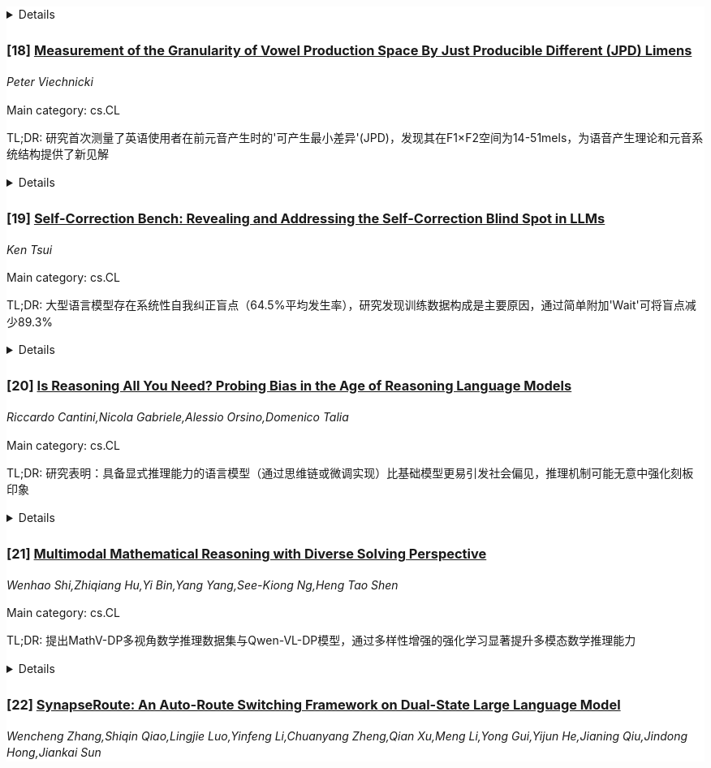
<details><summary>Details</summary></details>


### [18] [Measurement of the Granularity of Vowel Production Space By Just Producible Different (JPD) Limens](https://arxiv.org/abs/2507.02744)
*Peter Viechnicki*

Main category: cs.CL

TL;DR: 研究首次测量了英语使用者在前元音产生时的'可产生最小差异'(JPD)，发现其在F1×F2空间为14-51mels，为语音产生理论和元音系统结构提供了新见解


<details><summary>Details</summary></details>


### [19] [Self-Correction Bench: Revealing and Addressing the Self-Correction Blind Spot in LLMs](https://arxiv.org/abs/2507.02778)
*Ken Tsui*

Main category: cs.CL

TL;DR: 大型语言模型存在系统性自我纠正盲点（64.5%平均发生率），研究发现训练数据构成是主要原因，通过简单附加'Wait'可将盲点减少89.3%


<details><summary>Details</summary></details>


### [20] [Is Reasoning All You Need? Probing Bias in the Age of Reasoning Language Models](https://arxiv.org/abs/2507.02799)
*Riccardo Cantini,Nicola Gabriele,Alessio Orsino,Domenico Talia*

Main category: cs.CL

TL;DR: 研究表明：具备显式推理能力的语言模型（通过思维链或微调实现）比基础模型更易引发社会偏见，推理机制可能无意中强化刻板印象


<details><summary>Details</summary></details>


### [21] [Multimodal Mathematical Reasoning with Diverse Solving Perspective](https://arxiv.org/abs/2507.02804)
*Wenhao Shi,Zhiqiang Hu,Yi Bin,Yang Yang,See-Kiong Ng,Heng Tao Shen*

Main category: cs.CL

TL;DR: 提出MathV-DP多视角数学推理数据集与Qwen-VL-DP模型，通过多样性增强的强化学习显著提升多模态数学推理能力


<details><summary>Details</summary></details>


### [22] [SynapseRoute: An Auto-Route Switching Framework on Dual-State Large Language Model](https://arxiv.org/abs/2507.02822)
*Wencheng Zhang,Shiqin Qiao,Lingjie Luo,Yinfeng Li,Chuanyang Zheng,Qian Xu,Meng Li,Yong Gui,Yijun He,Jianing Qiu,Jindong Hong,Jiankai Sun*
